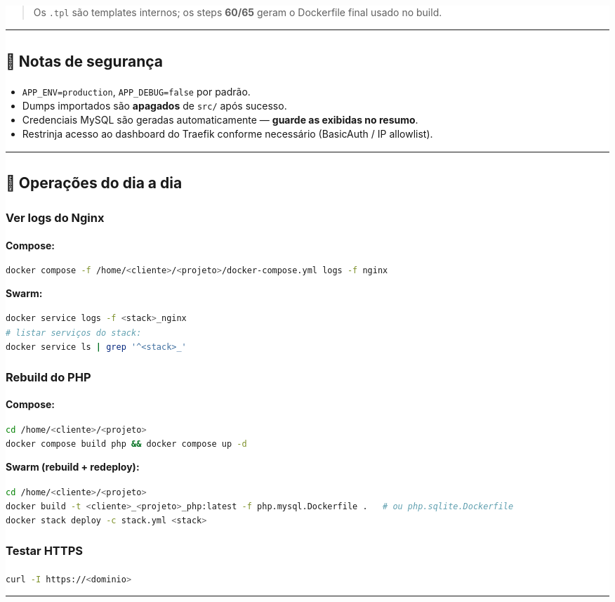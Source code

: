 > Os `.tpl` são templates internos; os steps **60/65** geram o Dockerfile final usado no build.

---

## 🔐 Notas de segurança

* `APP_ENV=production`, `APP_DEBUG=false` por padrão.
* Dumps importados são **apagados** de `src/` após sucesso.
* Credenciais MySQL são geradas automaticamente — **guarde as exibidas no resumo**.
* Restrinja acesso ao dashboard do Traefik conforme necessário (BasicAuth / IP allowlist).

---

## 🧰 Operações do dia a dia

### Ver logs do Nginx

**Compose:**

```bash
docker compose -f /home/<cliente>/<projeto>/docker-compose.yml logs -f nginx
```

**Swarm:**

```bash
docker service logs -f <stack>_nginx
# listar serviços do stack:
docker service ls | grep '^<stack>_'
```

### Rebuild do PHP

**Compose:**

```bash
cd /home/<cliente>/<projeto>
docker compose build php && docker compose up -d
```

**Swarm (rebuild + redeploy):**

```bash
cd /home/<cliente>/<projeto>
docker build -t <cliente>_<projeto>_php:latest -f php.mysql.Dockerfile .   # ou php.sqlite.Dockerfile
docker stack deploy -c stack.yml <stack>
```

### Testar HTTPS

```bash
curl -I https://<dominio>
```

---
